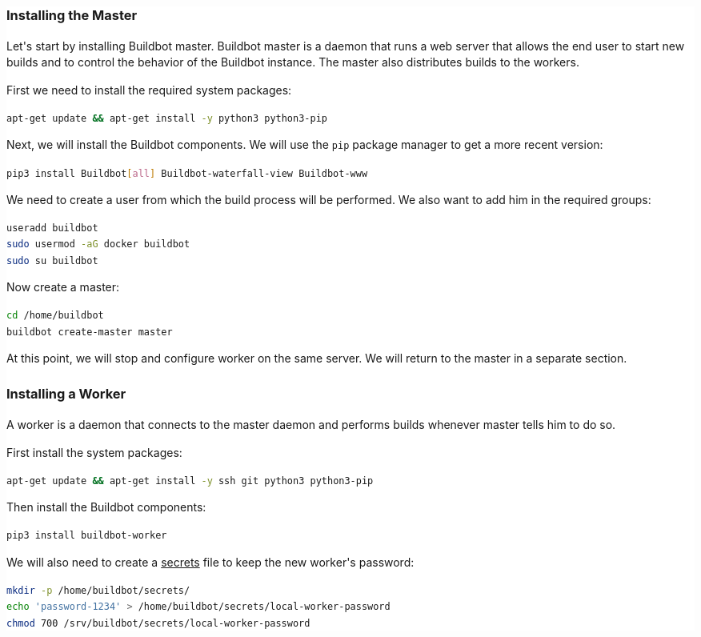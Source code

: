 ### Installing the Master

Let's start by installing Buildbot master. Buildbot master is a daemon that runs a web server that allows the end user to start new builds and to control the behavior of the Buildbot instance. The master also distributes builds to the workers.

First we need to install the required system packages:

```bash
apt-get update && apt-get install -y python3 python3-pip
```

Next, we will install the Buildbot components. We will use the `pip` package manager to get a more recent version:

```bash
pip3 install Buildbot[all] Buildbot-waterfall-view Buildbot-www
```

We need to create a user from which the build process will be performed. We also want to add him in the required groups:

```bash
useradd buildbot
sudo usermod -aG docker buildbot
sudo su buildbot
```

Now create a master:

```bash
cd /home/buildbot
buildbot create-master master
```

At this point, we will stop and configure worker on the same server. We will return to the master in a separate section.

### Installing a Worker

A worker is a daemon that connects to the master daemon and performs builds whenever master tells him to do so.

First install the system packages:

```bash
apt-get update && apt-get install -y ssh git python3 python3-pip
```

Then install the Buildbot components:

```bash
pip3 install buildbot-worker
```

We will also need to create a [secrets](https://docs.Buildbot.net/latest/manual/secretsmanagement.html) file to keep the new worker's password:

```bash
mkdir -p /home/buildbot/secrets/
echo 'password-1234' > /home/buildbot/secrets/local-worker-password
chmod 700 /srv/buildbot/secrets/local-worker-password
```
